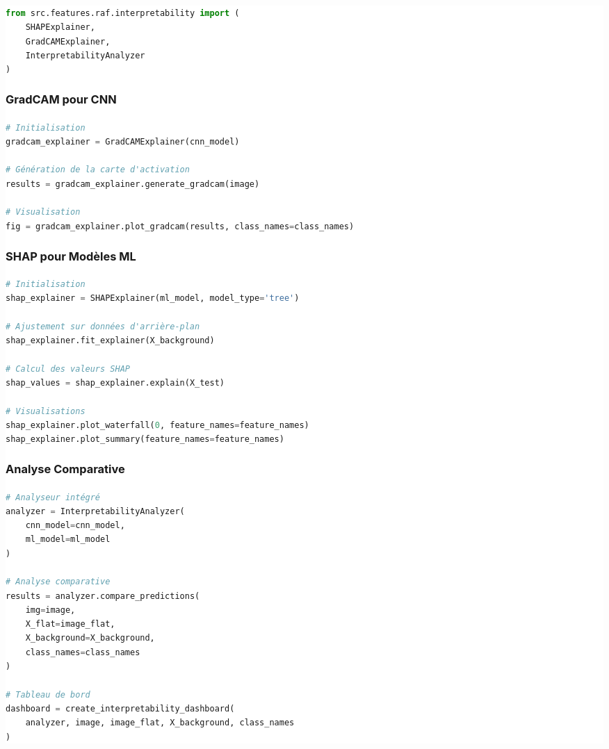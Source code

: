 ```python
from src.features.raf.interpretability import (
    SHAPExplainer,
    GradCAMExplainer,
    InterpretabilityAnalyzer
)
```

### GradCAM pour CNN

```python
# Initialisation
gradcam_explainer = GradCAMExplainer(cnn_model)

# Génération de la carte d'activation
results = gradcam_explainer.generate_gradcam(image)

# Visualisation
fig = gradcam_explainer.plot_gradcam(results, class_names=class_names)
```

### SHAP pour Modèles ML

```python
# Initialisation
shap_explainer = SHAPExplainer(ml_model, model_type='tree')

# Ajustement sur données d'arrière-plan
shap_explainer.fit_explainer(X_background)

# Calcul des valeurs SHAP
shap_values = shap_explainer.explain(X_test)

# Visualisations
shap_explainer.plot_waterfall(0, feature_names=feature_names)
shap_explainer.plot_summary(feature_names=feature_names)
```

### Analyse Comparative

```python
# Analyseur intégré
analyzer = InterpretabilityAnalyzer(
    cnn_model=cnn_model,
    ml_model=ml_model
)

# Analyse comparative
results = analyzer.compare_predictions(
    img=image,
    X_flat=image_flat,
    X_background=X_background,
    class_names=class_names
)

# Tableau de bord
dashboard = create_interpretability_dashboard(
    analyzer, image, image_flat, X_background, class_names
)
```
